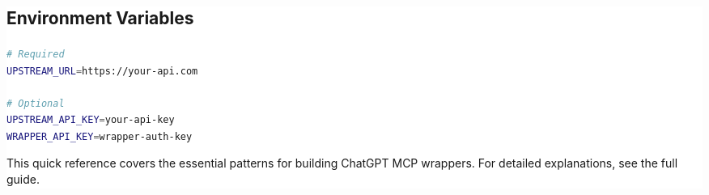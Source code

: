 ## Environment Variables

```bash
# Required
UPSTREAM_URL=https://your-api.com

# Optional
UPSTREAM_API_KEY=your-api-key
WRAPPER_API_KEY=wrapper-auth-key
```

This quick reference covers the essential patterns for building ChatGPT MCP wrappers. For detailed explanations, see the full guide.
